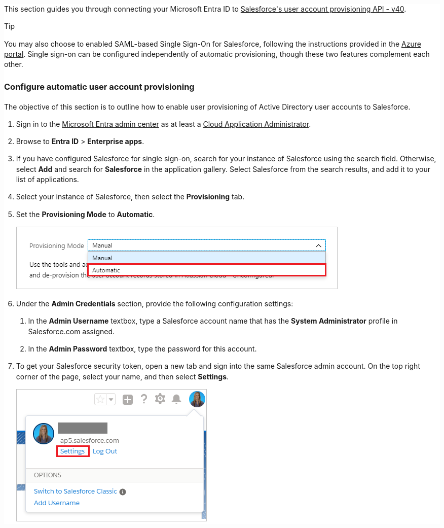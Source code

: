 This section guides you through connecting your Microsoft Entra ID to [Salesforce's user account provisioning API - v40](https://developer.salesforce.com/docs/atlas.en-us.208.0.api.meta/api/implementation_considerations.htm).

> [!Tip]
> You may also choose to enabled SAML-based Single Sign-On for Salesforce, following the instructions provided in the [Azure portal](https://portal.azure.com). Single sign-on can be configured independently of automatic provisioning, though these two features complement each other.

### Configure automatic user account provisioning

The objective of this section is to outline how to enable user provisioning of Active Directory user accounts to Salesforce.

1. Sign in to the [Microsoft Entra admin center](https://entra.microsoft.com) as at least a [Cloud Application Administrator](~/identity/role-based-access-control/permissions-reference.md#cloud-application-administrator).
1. Browse to **Entra ID** > **Enterprise apps**.

2. If you have configured Salesforce for single sign-on, search for your instance of Salesforce using the search field. Otherwise, select **Add** and search for **Salesforce** in the application gallery. Select Salesforce from the search results, and add it to your list of applications.

3. Select your instance of Salesforce, then select the **Provisioning** tab.

4. Set the **Provisioning Mode** to **Automatic**.

    ![Screenshot shows the Salesforce Provisioning page, with Provisioning Mode set to Automatic and other values you can set.](common/provisioning-automatic.png)

5. Under the **Admin Credentials** section, provide the following configuration settings:

    1. In the **Admin Username** textbox, type a Salesforce account name that has the **System Administrator** profile in Salesforce.com assigned.

    1. In the **Admin Password** textbox, type the password for this account.

6. To get your Salesforce security token, open a new tab and sign into the same Salesforce admin account. On the top right corner of the page, select your name, and then select **Settings**.

    ![Screenshot shows the Settings link selected.](./media/salesforce-provisioning-tutorial/sf-my-settings.png "Enable automatic user provisioning")
